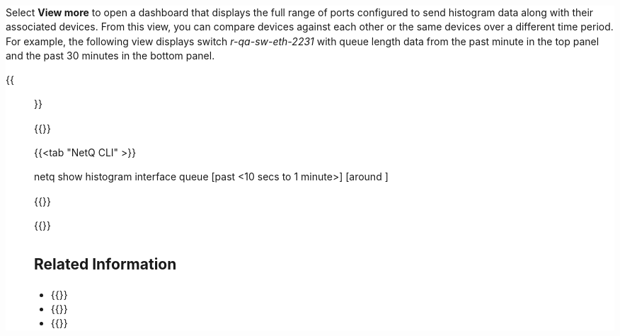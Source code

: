 Select **View more** to open a dashboard that displays the full range of ports configured to send histogram data along with their associated devices. From this view, you can compare devices against each other or the same devices over a different time period. For example, the following view displays switch *r-qa-sw-eth-2231* with queue length data from the past minute in the top panel and the past 30 minutes in the bottom panel.

{{<figure src="/images/netq/compare-queue-hist-470.png" alt="histogram comparison of the same device with different time parameters" width="1100">}}

{{</tab>}}

{{<tab "NetQ CLI" >}}

netq <hostname> show histogram interface <ifname> queue [past <10 secs to 1 minute>] [around <text-time>] 


{{</tab>}}

{{</tabs>}}

## Related Information

- {{<link title="Switch Inventory">}}
- {{<link title="Switch Management" text="Switch Lifecycle Management">}}
- {{<link title="Decommission Switches">}}